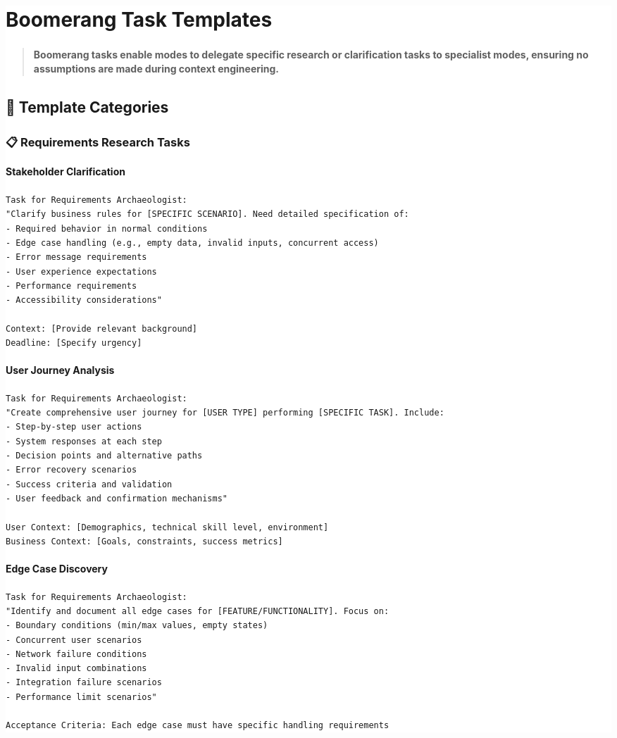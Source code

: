 # Boomerang Task Templates

> **Boomerang tasks enable modes to delegate specific research or clarification tasks to specialist modes, ensuring no assumptions are made during context engineering.**

## 🎯 Template Categories

### 📋 Requirements Research Tasks

#### Stakeholder Clarification
```
Task for Requirements Archaeologist:
"Clarify business rules for [SPECIFIC SCENARIO]. Need detailed specification of:
- Required behavior in normal conditions
- Edge case handling (e.g., empty data, invalid inputs, concurrent access)
- Error message requirements
- User experience expectations
- Performance requirements
- Accessibility considerations"

Context: [Provide relevant background]
Deadline: [Specify urgency]
```

#### User Journey Analysis
```
Task for Requirements Archaeologist:
"Create comprehensive user journey for [USER TYPE] performing [SPECIFIC TASK]. Include:
- Step-by-step user actions
- System responses at each step
- Decision points and alternative paths
- Error recovery scenarios
- Success criteria and validation
- User feedback and confirmation mechanisms"

User Context: [Demographics, technical skill level, environment]
Business Context: [Goals, constraints, success metrics]
```

#### Edge Case Discovery
```
Task for Requirements Archaeologist:
"Identify and document all edge cases for [FEATURE/FUNCTIONALITY]. Focus on:
- Boundary conditions (min/max values, empty states)
- Concurrent user scenarios
- Network failure conditions
- Invalid input combinations
- Integration failure scenarios
- Performance limit scenarios"

Acceptance Criteria: Each edge case must have specific handling requirements
```
